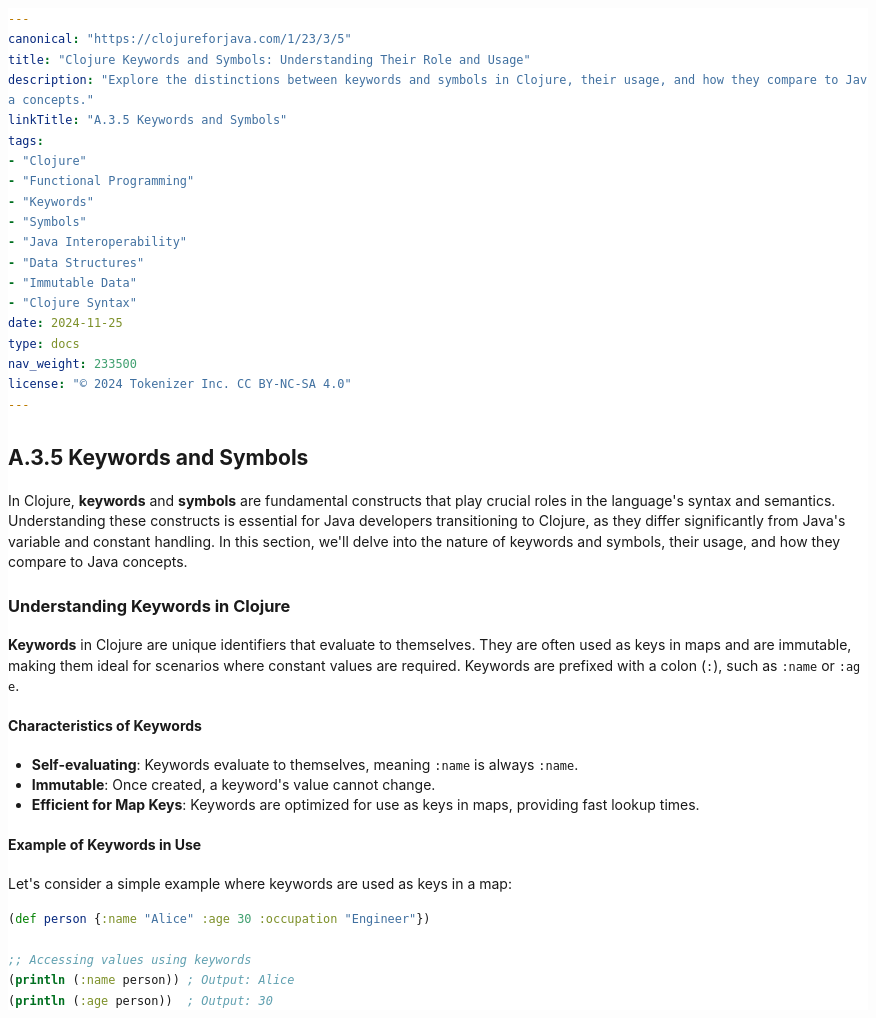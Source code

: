 ```yaml
---
canonical: "https://clojureforjava.com/1/23/3/5"
title: "Clojure Keywords and Symbols: Understanding Their Role and Usage"
description: "Explore the distinctions between keywords and symbols in Clojure, their usage, and how they compare to Java concepts."
linkTitle: "A.3.5 Keywords and Symbols"
tags:
- "Clojure"
- "Functional Programming"
- "Keywords"
- "Symbols"
- "Java Interoperability"
- "Data Structures"
- "Immutable Data"
- "Clojure Syntax"
date: 2024-11-25
type: docs
nav_weight: 233500
license: "© 2024 Tokenizer Inc. CC BY-NC-SA 4.0"
---
```


## A.3.5 Keywords and Symbols

In Clojure, **keywords** and **symbols** are fundamental constructs that play crucial roles in the language's syntax and semantics. Understanding these constructs is essential for Java developers transitioning to Clojure, as they differ significantly from Java's variable and constant handling. In this section, we'll delve into the nature of keywords and symbols, their usage, and how they compare to Java concepts.

### Understanding Keywords in Clojure

**Keywords** in Clojure are unique identifiers that evaluate to themselves. They are often used as keys in maps and are immutable, making them ideal for scenarios where constant values are required. Keywords are prefixed with a colon (`:`), such as `:name` or `:age`.

#### Characteristics of Keywords

- **Self-evaluating**: Keywords evaluate to themselves, meaning `:name` is always `:name`.
- **Immutable**: Once created, a keyword's value cannot change.
- **Efficient for Map Keys**: Keywords are optimized for use as keys in maps, providing fast lookup times.

#### Example of Keywords in Use

Let's consider a simple example where keywords are used as keys in a map:

```clojure
(def person {:name "Alice" :age 30 :occupation "Engineer"})

;; Accessing values using keywords
(println (:name person)) ; Output: Alice
(println (:age person))  ; Output: 30
```
